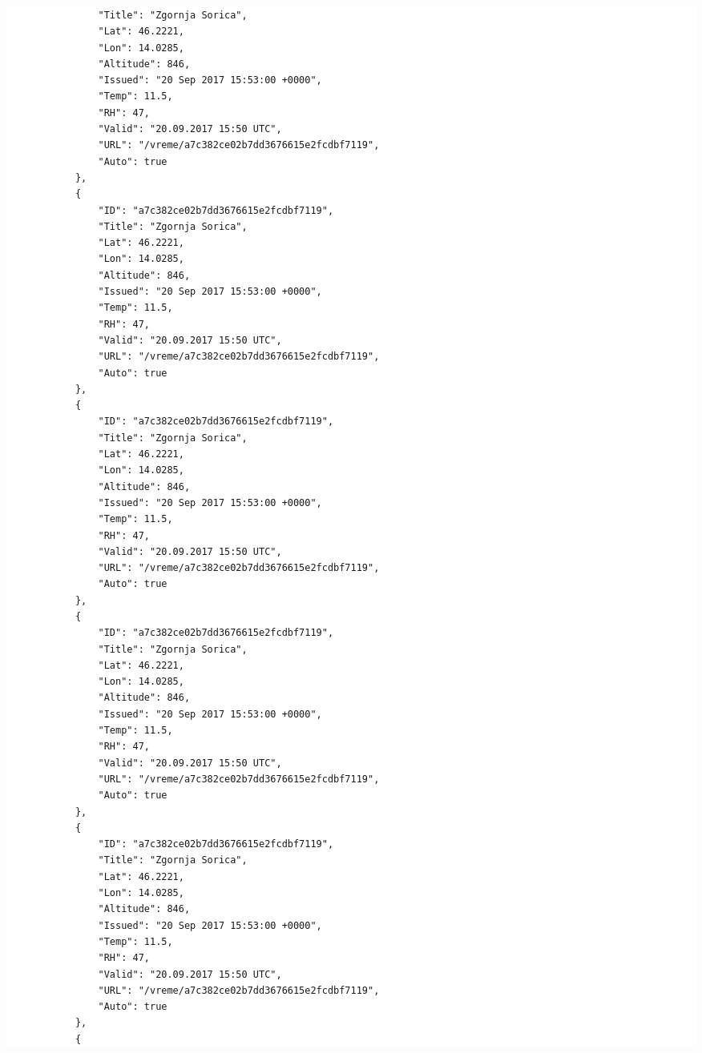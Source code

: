                     "Title": "Zgornja Sorica",
                    "Lat": 46.2221,
                    "Lon": 14.0285,
                    "Altitude": 846,
                    "Issued": "20 Sep 2017 15:53:00 +0000",
                    "Temp": 11.5,
                    "RH": 47,
                    "Valid": "20.09.2017 15:50 UTC",
                    "URL": "/vreme/a7c382ce02b7dd3676615e2fcdbf7119",
                    "Auto": true
                },
                {
                    "ID": "a7c382ce02b7dd3676615e2fcdbf7119",
                    "Title": "Zgornja Sorica",
                    "Lat": 46.2221,
                    "Lon": 14.0285,
                    "Altitude": 846,
                    "Issued": "20 Sep 2017 15:53:00 +0000",
                    "Temp": 11.5,
                    "RH": 47,
                    "Valid": "20.09.2017 15:50 UTC",
                    "URL": "/vreme/a7c382ce02b7dd3676615e2fcdbf7119",
                    "Auto": true
                },
                {
                    "ID": "a7c382ce02b7dd3676615e2fcdbf7119",
                    "Title": "Zgornja Sorica",
                    "Lat": 46.2221,
                    "Lon": 14.0285,
                    "Altitude": 846,
                    "Issued": "20 Sep 2017 15:53:00 +0000",
                    "Temp": 11.5,
                    "RH": 47,
                    "Valid": "20.09.2017 15:50 UTC",
                    "URL": "/vreme/a7c382ce02b7dd3676615e2fcdbf7119",
                    "Auto": true
                },
                {
                    "ID": "a7c382ce02b7dd3676615e2fcdbf7119",
                    "Title": "Zgornja Sorica",
                    "Lat": 46.2221,
                    "Lon": 14.0285,
                    "Altitude": 846,
                    "Issued": "20 Sep 2017 15:53:00 +0000",
                    "Temp": 11.5,
                    "RH": 47,
                    "Valid": "20.09.2017 15:50 UTC",
                    "URL": "/vreme/a7c382ce02b7dd3676615e2fcdbf7119",
                    "Auto": true
                },
                {
                    "ID": "a7c382ce02b7dd3676615e2fcdbf7119",
                    "Title": "Zgornja Sorica",
                    "Lat": 46.2221,
                    "Lon": 14.0285,
                    "Altitude": 846,
                    "Issued": "20 Sep 2017 15:53:00 +0000",
                    "Temp": 11.5,
                    "RH": 47,
                    "Valid": "20.09.2017 15:50 UTC",
                    "URL": "/vreme/a7c382ce02b7dd3676615e2fcdbf7119",
                    "Auto": true
                },
                {